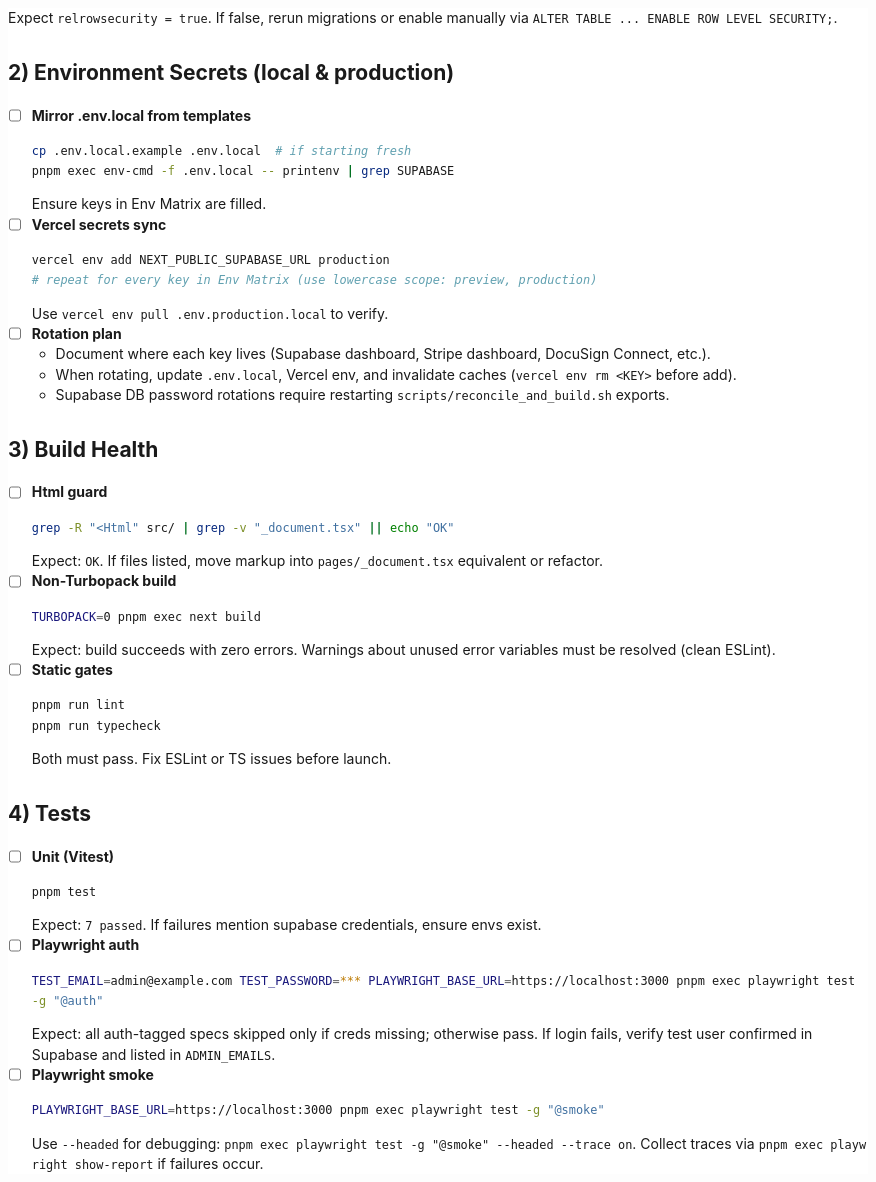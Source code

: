   Expect `relrowsecurity = true`. If false, rerun migrations or enable manually via `ALTER TABLE ... ENABLE ROW LEVEL SECURITY;`.

## 2) Environment Secrets (local & production)
- [ ] **Mirror .env.local from templates**
  ```bash
  cp .env.local.example .env.local  # if starting fresh
  pnpm exec env-cmd -f .env.local -- printenv | grep SUPABASE
  ```
  Ensure keys in Env Matrix are filled.
- [ ] **Vercel secrets sync**
  ```bash
  vercel env add NEXT_PUBLIC_SUPABASE_URL production
  # repeat for every key in Env Matrix (use lowercase scope: preview, production)
  ```
  Use `vercel env pull .env.production.local` to verify.
- [ ] **Rotation plan**
  - Document where each key lives (Supabase dashboard, Stripe dashboard, DocuSign Connect, etc.).
  - When rotating, update `.env.local`, Vercel env, and invalidate caches (`vercel env rm <KEY>` before add).
  - Supabase DB password rotations require restarting `scripts/reconcile_and_build.sh` exports.

## 3) Build Health
- [ ] **Html guard**
  ```bash
  grep -R "<Html" src/ | grep -v "_document.tsx" || echo "OK"
  ```
  Expect: `OK`. If files listed, move markup into `pages/_document.tsx` equivalent or refactor.
- [ ] **Non-Turbopack build**
  ```bash
  TURBOPACK=0 pnpm exec next build
  ```
  Expect: build succeeds with zero errors. Warnings about unused error variables must be resolved (clean ESLint).
- [ ] **Static gates**
  ```bash
  pnpm run lint
  pnpm run typecheck
  ```
  Both must pass. Fix ESLint or TS issues before launch.

## 4) Tests
- [ ] **Unit (Vitest)**
  ```bash
  pnpm test
  ```
  Expect: `7 passed`. If failures mention supabase credentials, ensure envs exist.
- [ ] **Playwright auth**
  ```bash
  TEST_EMAIL=admin@example.com TEST_PASSWORD=*** PLAYWRIGHT_BASE_URL=https://localhost:3000 pnpm exec playwright test -g "@auth"
  ```
  Expect: all auth-tagged specs skipped only if creds missing; otherwise pass. If login fails, verify test user confirmed in Supabase and listed in `ADMIN_EMAILS`.
- [ ] **Playwright smoke**
  ```bash
  PLAYWRIGHT_BASE_URL=https://localhost:3000 pnpm exec playwright test -g "@smoke"
  ```
  Use `--headed` for debugging: `pnpm exec playwright test -g "@smoke" --headed --trace on`. Collect traces via `pnpm exec playwright show-report` if failures occur.

